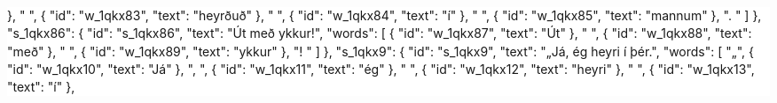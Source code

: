 },
" ",
{
"id": "w_1qkx83",
"text": "heyrðuð"
},
" ",
{
"id": "w_1qkx84",
"text": "í"
},
" ",
{
"id": "w_1qkx85",
"text": "mannum"
},
". "
]
},
"s_1qkx86": {
"id": "s_1qkx86",
"text": "Út með ykkur!",
"words": [
{
"id": "w_1qkx87",
"text": "Út"
},
" ",
{
"id": "w_1qkx88",
"text": "með"
},
" ",
{
"id": "w_1qkx89",
"text": "ykkur"
},
"! "
]
},
"s_1qkx9": {
"id": "s_1qkx9",
"text": "„Já, ég heyri í þér.",
"words": [
"„",
{
"id": "w_1qkx10",
"text": "Já"
},
", ",
{
"id": "w_1qkx11",
"text": "ég"
},
" ",
{
"id": "w_1qkx12",
"text": "heyri"
},
" ",
{
"id": "w_1qkx13",
"text": "í"
},
